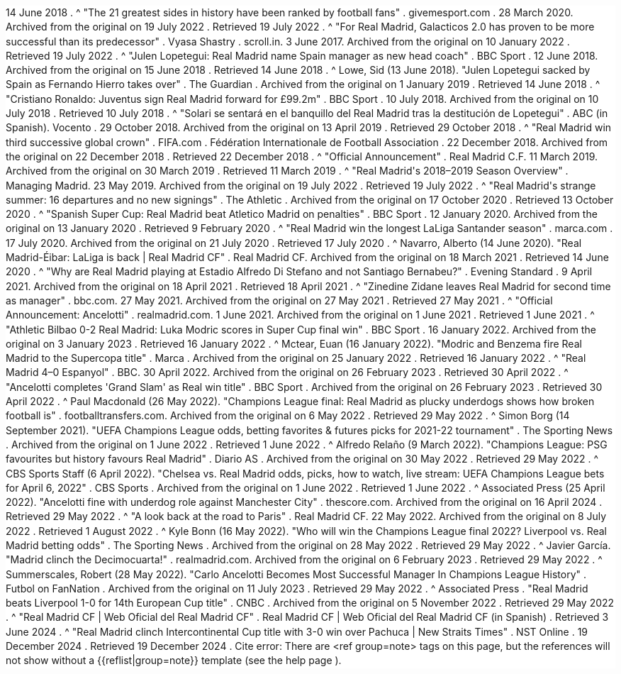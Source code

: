 14 June 2018 . ^ "The 21 greatest sides in history have been ranked by football fans" . givemesport.com . 28 March 2020. Archived from the original on 19 July 2022 . Retrieved 19 July 2022 . ^ "For Real Madrid, Galacticos 2.0 has proven to be more successful than its predecessor" . Vyasa Shastry . scroll.in. 3 June 2017. Archived from the original on 10 January 2022 . Retrieved 19 July 2022 . ^ "Julen Lopetegui: Real Madrid name Spain manager as new head coach" . BBC Sport . 12 June 2018. Archived from the original on 15 June 2018 . Retrieved 14 June 2018 . ^ Lowe, Sid (13 June 2018). "Julen Lopetegui sacked by Spain as Fernando Hierro takes over" . The Guardian . Archived from the original on 1 January 2019 . Retrieved 14 June 2018 . ^ "Cristiano Ronaldo: Juventus sign Real Madrid forward for £99.2m" . BBC Sport . 10 July 2018. Archived from the original on 10 July 2018 . Retrieved 10 July 2018 . ^ "Solari se sentará en el banquillo del Real Madrid tras la destitución de Lopetegui" . ABC (in Spanish). Vocento . 29 October 2018. Archived from the original on 13 April 2019 . Retrieved 29 October 2018 . ^ "Real Madrid win third successive global crown" . FIFA.com . Fédération Internationale de Football Association . 22 December 2018. Archived from the original on 22 December 2018 . Retrieved 22 December 2018 . ^ "Official Announcement" . Real Madrid C.F. 11 March 2019. Archived from the original on 30 March 2019 . Retrieved 11 March 2019 . ^ "Real Madrid's 2018–2019 Season Overview" . Managing Madrid. 23 May 2019. Archived from the original on 19 July 2022 . Retrieved 19 July 2022 . ^ "Real Madrid's strange summer: 16 departures and no new signings" . The Athletic . Archived from the original on 17 October 2020 . Retrieved 13 October 2020 . ^ "Spanish Super Cup: Real Madrid beat Atletico Madrid on penalties" . BBC Sport . 12 January 2020. Archived from the original on 13 January 2020 . Retrieved 9 February 2020 . ^ "Real Madrid win the longest LaLiga Santander season" . marca.com . 17 July 2020. Archived from the original on 21 July 2020 . Retrieved 17 July 2020 . ^ Navarro, Alberto (14 June 2020). "Real Madrid-Éibar: LaLiga is back | Real Madrid CF" . Real Madrid CF. Archived from the original on 18 March 2021 . Retrieved 14 June 2020 . ^ "Why are Real Madrid playing at Estadio Alfredo Di Stefano and not Santiago Bernabeu?" . Evening Standard . 9 April 2021. Archived from the original on 18 April 2021 . Retrieved 18 April 2021 . ^ "Zinedine Zidane leaves Real Madrid for second time as manager" . bbc.com. 27 May 2021. Archived from the original on 27 May 2021 . Retrieved 27 May 2021 . ^ "Official Announcement: Ancelotti" . realmadrid.com. 1 June 2021. Archived from the original on 1 June 2021 . Retrieved 1 June 2021 . ^ "Athletic Bilbao 0-2 Real Madrid: Luka Modric scores in Super Cup final win" . BBC Sport . 16 January 2022. Archived from the original on 3 January 2023 . Retrieved 16 January 2022 . ^ Mctear, Euan (16 January 2022). "Modric and Benzema fire Real Madrid to the Supercopa title" . Marca . Archived from the original on 25 January 2022 . Retrieved 16 January 2022 . ^ "Real Madrid 4–0 Espanyol" . BBC. 30 April 2022. Archived from the original on 26 February 2023 . Retrieved 30 April 2022 . ^ "Ancelotti completes 'Grand Slam' as Real win title" . BBC Sport . Archived from the original on 26 February 2023 . Retrieved 30 April 2022 . ^ Paul Macdonald (26 May 2022). "Champions League final: Real Madrid as plucky underdogs shows how broken football is" . footballtransfers.com. Archived from the original on 6 May 2022 . Retrieved 29 May 2022 . ^ Simon Borg (14 September 2021). "UEFA Champions League odds, betting favorites & futures picks for 2021-22 tournament" . The Sporting News . Archived from the original on 1 June 2022 . Retrieved 1 June 2022 . ^ Alfredo Relaño (9 March 2022). "Champions League: PSG favourites but history favours Real Madrid" . Diario AS . Archived from the original on 30 May 2022 . Retrieved 29 May 2022 . ^ CBS Sports Staff (6 April 2022). "Chelsea vs. Real Madrid odds, picks, how to watch, live stream: UEFA Champions League bets for April 6, 2022" . CBS Sports . Archived from the original on 1 June 2022 . Retrieved 1 June 2022 . ^ Associated Press (25 April 2022). "Ancelotti fine with underdog role against Manchester City" . thescore.com. Archived from the original on 16 April 2024 . Retrieved 29 May 2022 . ^ "A look back at the road to Paris" . Real Madrid CF. 22 May 2022. Archived from the original on 8 July 2022 . Retrieved 1 August 2022 . ^ Kyle Bonn (16 May 2022). "Who will win the Champions League final 2022? Liverpool vs. Real Madrid betting odds" . The Sporting News . Archived from the original on 28 May 2022 . Retrieved 29 May 2022 . ^ Javier García. "Madrid clinch the Decimocuarta!" . realmadrid.com. Archived from the original on 6 February 2023 . Retrieved 29 May 2022 . ^ Summerscales, Robert (28 May 2022). "Carlo Ancelotti Becomes Most Successful Manager In Champions League History" . Futbol on FanNation . Archived from the original on 11 July 2023 . Retrieved 29 May 2022 . ^ Associated Press . "Real Madrid beats Liverpool 1-0 for 14th European Cup title" . CNBC . Archived from the original on 5 November 2022 . Retrieved 29 May 2022 . ^ "Real Madrid CF | Web Oficial del Real Madrid CF" . Real Madrid CF | Web Oficial del Real Madrid CF (in Spanish) . Retrieved 3 June 2024 . ^ "Real Madrid clinch Intercontinental Cup title with 3-0 win over Pachuca | New Straits Times" . NST Online . 19 December 2024 . Retrieved 19 December 2024 . Cite error: There are <ref group=note> tags on this page, but the references will not show without a {{reflist|group=note}} template (see the help page ).
